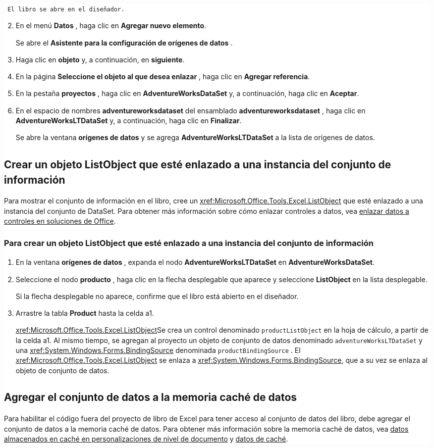      El libro se abre en el diseñador.

2. En el menú **Datos** , haga clic en **Agregar nuevo elemento**.

     Se abre el **Asistente para la configuración de orígenes de datos** .

3. Haga clic en **objeto** y, a continuación, en **siguiente**.

4. En la página **Seleccione el objeto al que desea enlazar** , haga clic en **Agregar referencia**.

5. En la pestaña **proyectos** , haga clic en **AdventureWorksDataSet** y, a continuación, haga clic en **Aceptar**.

6. En el espacio de nombres **adventureworksdataset** del ensamblado **adventureworksdataset** , haga clic en **AdventureWorksLTDataSet** y, a continuación, haga clic en **Finalizar**.

     Se abre la ventana **orígenes de datos** y se agrega **AdventureWorksLTDataSet** a la lista de orígenes de datos.

## <a name="create-a-listobject-that-is-bound-to-an-instance-of-the-dataset"></a>Crear un objeto ListObject que esté enlazado a una instancia del conjunto de información
 Para mostrar el conjunto de información en el libro, cree un <xref:Microsoft.Office.Tools.Excel.ListObject> que esté enlazado a una instancia del conjunto de DataSet. Para obtener más información sobre cómo enlazar controles a datos, vea [enlazar datos a controles en soluciones de Office](../vsto/binding-data-to-controls-in-office-solutions.md).

### <a name="to-create-a-listobject-that-is-bound-to-an-instance-of-the-dataset"></a>Para crear un objeto ListObject que esté enlazado a una instancia del conjunto de información

1. En la ventana **orígenes de datos** , expanda el nodo **AdventureWorksLTDataSet** en **AdventureWorksDataSet**.

2. Seleccione el nodo **producto** , haga clic en la flecha desplegable que aparece y seleccione **ListObject** en la lista desplegable.

     Si la flecha desplegable no aparece, confirme que el libro está abierto en el diseñador.

3. Arrastre la tabla **Product** hasta la celda a1.

     <xref:Microsoft.Office.Tools.Excel.ListObject>Se crea un control denominado `productListObject` en la hoja de cálculo, a partir de la celda a1. Al mismo tiempo, se agregan al proyecto un objeto de conjunto de datos denominado `adventureWorksLTDataSet` y una <xref:System.Windows.Forms.BindingSource> denominada `productBindingSource` . El <xref:Microsoft.Office.Tools.Excel.ListObject> se enlaza a <xref:System.Windows.Forms.BindingSource>, que a su vez se enlaza al objeto de conjunto de datos.

## <a name="add-the-dataset-to-the-data-cache"></a>Agregar el conjunto de datos a la memoria caché de datos
 Para habilitar el código fuera del proyecto de libro de Excel para tener acceso al conjunto de datos del libro, debe agregar el conjunto de datos a la memoria caché de datos. Para obtener más información sobre la memoria caché de datos, vea [datos almacenados en caché en personalizaciones de nivel de documento](../vsto/cached-data-in-document-level-customizations.md) y [datos de caché](../vsto/caching-data.md).
